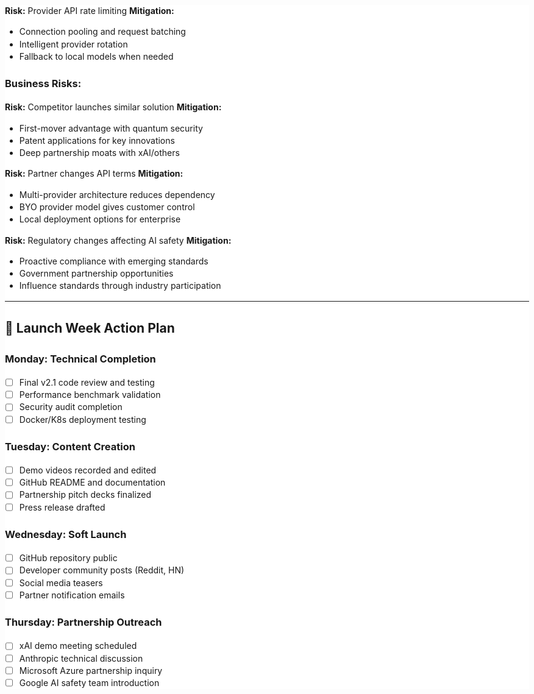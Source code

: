 **Risk:** Provider API rate limiting
**Mitigation:**
- Connection pooling and request batching
- Intelligent provider rotation
- Fallback to local models when needed

### **Business Risks:**

**Risk:** Competitor launches similar solution
**Mitigation:**
- First-mover advantage with quantum security
- Patent applications for key innovations
- Deep partnership moats with xAI/others

**Risk:** Partner changes API terms
**Mitigation:**
- Multi-provider architecture reduces dependency
- BYO provider model gives customer control
- Local deployment options for enterprise

**Risk:** Regulatory changes affecting AI safety
**Mitigation:**
- Proactive compliance with emerging standards
- Government partnership opportunities
- Influence standards through industry participation

---

## 🚀 Launch Week Action Plan

### **Monday: Technical Completion**
- [ ] Final v2.1 code review and testing
- [ ] Performance benchmark validation
- [ ] Security audit completion
- [ ] Docker/K8s deployment testing

### **Tuesday: Content Creation**
- [ ] Demo videos recorded and edited
- [ ] GitHub README and documentation
- [ ] Partnership pitch decks finalized
- [ ] Press release drafted

### **Wednesday: Soft Launch**
- [ ] GitHub repository public
- [ ] Developer community posts (Reddit, HN)
- [ ] Social media teasers
- [ ] Partner notification emails

### **Thursday: Partnership Outreach**
- [ ] xAI demo meeting scheduled
- [ ] Anthropic technical discussion
- [ ] Microsoft Azure partnership inquiry
- [ ] Google AI safety team introduction
